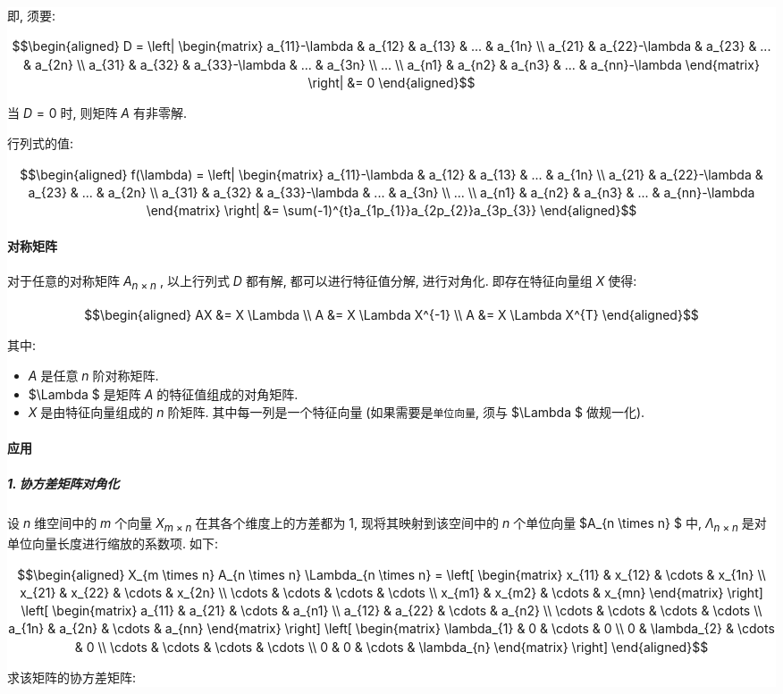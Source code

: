 即, 须要: 

$$\begin{aligned} D = \left|
\begin{matrix} a_{11}-\lambda & a_{12} & a_{13} & ... & a_{1n} \\ a_{21} & a_{22}-\lambda & a_{23} & ... & a_{2n} \\ a_{31} & a_{32} & a_{33}-\lambda & ... & a_{3n} \\ ... \\ a_{n1} & a_{n2} & a_{n3} & ... & a_{nn}-\lambda \end{matrix}
\right| &= 0 \end{aligned}$$

当 $D=0$ 时, 则矩阵 $A$ 有非零解. 



行列式的值: 

$$\begin{aligned} f(\lambda) = \left|
\begin{matrix} a_{11}-\lambda & a_{12} & a_{13} & ... & a_{1n} \\ a_{21} & a_{22}-\lambda & a_{23} & ... & a_{2n} \\ a_{31} & a_{32} & a_{33}-\lambda & ... & a_{3n} \\ ... \\ a_{n1} & a_{n2} & a_{n3} & ... & a_{nn}-\lambda \end{matrix}
\right| &= \sum(-1)^{t}a_{1p_{1}}a_{2p_{2}}a_{3p_{3}} \end{aligned}$$







#### 对称矩阵

对于任意的对称矩阵 $A_{n \times n}$ , 以上行列式 $D$ 都有解, 都可以进行特征值分解, 进行对角化. 即存在特征向量组 $X$ 使得: 

$$\begin{aligned} AX &= X \Lambda \\ A &= X \Lambda X^{-1} \\ A &= X \Lambda X^{T} \end{aligned}$$ 

其中: 

* $A$ 是任意 $n$ 阶对称矩阵. 
* $\Lambda $ 是矩阵 $A$ 的特征值组成的对角矩阵. 
* $X$ 是由特征向量组成的 $n$ 阶矩阵. 其中每一列是一个特征向量 (如果需要是`单位向量`, 须与 $\Lambda $ 做规一化). 







#### 应用

##### 1. 协方差矩阵对角化

设 $n$ 维空间中的 $m$ 个向量 $X_{m \times n}$ 在其各个维度上的方差都为 $1$, 现将其映射到该空间中的 $n$ 个单位向量 $A_{n \times n} $ 中,  $\Lambda_{n \times n}$ 是对单位向量长度进行缩放的系数项. 如下: 

$$\begin{aligned} X_{m \times n} A_{n \times n} \Lambda_{n \times n} = \left[ \begin{matrix} x_{11} & x_{12} & \cdots & x_{1n} \\ x_{21} & x_{22} & \cdots & x_{2n} \\ \cdots & \cdots & \cdots & \cdots \\ x_{m1} & x_{m2} & \cdots & x_{mn} \end{matrix} \right] \left[ \begin{matrix} a_{11} & a_{21} & \cdots & a_{n1} \\ a_{12} & a_{22} & \cdots & a_{n2} \\ \cdots & \cdots & \cdots & \cdots \\ a_{1n} & a_{2n} & \cdots & a_{nn} \end{matrix} \right] \left[ \begin{matrix} \lambda_{1} & 0 & \cdots & 0 \\ 0 & \lambda_{2} & \cdots & 0 \\ \cdots & \cdots & \cdots & \cdots \\ 0 & 0 & \cdots & \lambda_{n} \end{matrix} \right] \end{aligned}$$ 



求该矩阵的协方差矩阵: 
